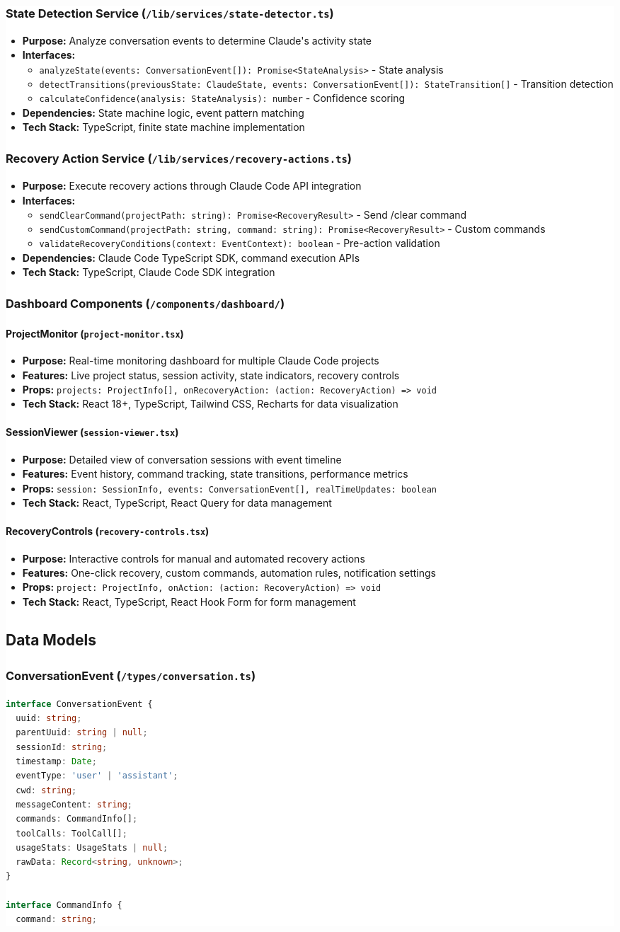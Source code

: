 ### State Detection Service (`/lib/services/state-detector.ts`)
- **Purpose:** Analyze conversation events to determine Claude's activity state
- **Interfaces:**
  - `analyzeState(events: ConversationEvent[]): Promise<StateAnalysis>` - State analysis
  - `detectTransitions(previousState: ClaudeState, events: ConversationEvent[]): StateTransition[]` - Transition detection
  - `calculateConfidence(analysis: StateAnalysis): number` - Confidence scoring
- **Dependencies:** State machine logic, event pattern matching
- **Tech Stack:** TypeScript, finite state machine implementation

### Recovery Action Service (`/lib/services/recovery-actions.ts`)
- **Purpose:** Execute recovery actions through Claude Code API integration
- **Interfaces:**
  - `sendClearCommand(projectPath: string): Promise<RecoveryResult>` - Send /clear command
  - `sendCustomCommand(projectPath: string, command: string): Promise<RecoveryResult>` - Custom commands
  - `validateRecoveryConditions(context: EventContext): boolean` - Pre-action validation
- **Dependencies:** Claude Code TypeScript SDK, command execution APIs
- **Tech Stack:** TypeScript, Claude Code SDK integration

### Dashboard Components (`/components/dashboard/`)

#### ProjectMonitor (`project-monitor.tsx`)
- **Purpose:** Real-time monitoring dashboard for multiple Claude Code projects
- **Features:** Live project status, session activity, state indicators, recovery controls
- **Props:** `projects: ProjectInfo[], onRecoveryAction: (action: RecoveryAction) => void`
- **Tech Stack:** React 18+, TypeScript, Tailwind CSS, Recharts for data visualization

#### SessionViewer (`session-viewer.tsx`)
- **Purpose:** Detailed view of conversation sessions with event timeline
- **Features:** Event history, command tracking, state transitions, performance metrics
- **Props:** `session: SessionInfo, events: ConversationEvent[], realTimeUpdates: boolean`
- **Tech Stack:** React, TypeScript, React Query for data management

#### RecoveryControls (`recovery-controls.tsx`)
- **Purpose:** Interactive controls for manual and automated recovery actions
- **Features:** One-click recovery, custom commands, automation rules, notification settings
- **Props:** `project: ProjectInfo, onAction: (action: RecoveryAction) => void`
- **Tech Stack:** React, TypeScript, React Hook Form for form management

## Data Models

### ConversationEvent (`/types/conversation.ts`)
```typescript
interface ConversationEvent {
  uuid: string;
  parentUuid: string | null;
  sessionId: string;
  timestamp: Date;
  eventType: 'user' | 'assistant';
  cwd: string;
  messageContent: string;
  commands: CommandInfo[];
  toolCalls: ToolCall[];
  usageStats: UsageStats | null;
  rawData: Record<string, unknown>;
}

interface CommandInfo {
  command: string;
```